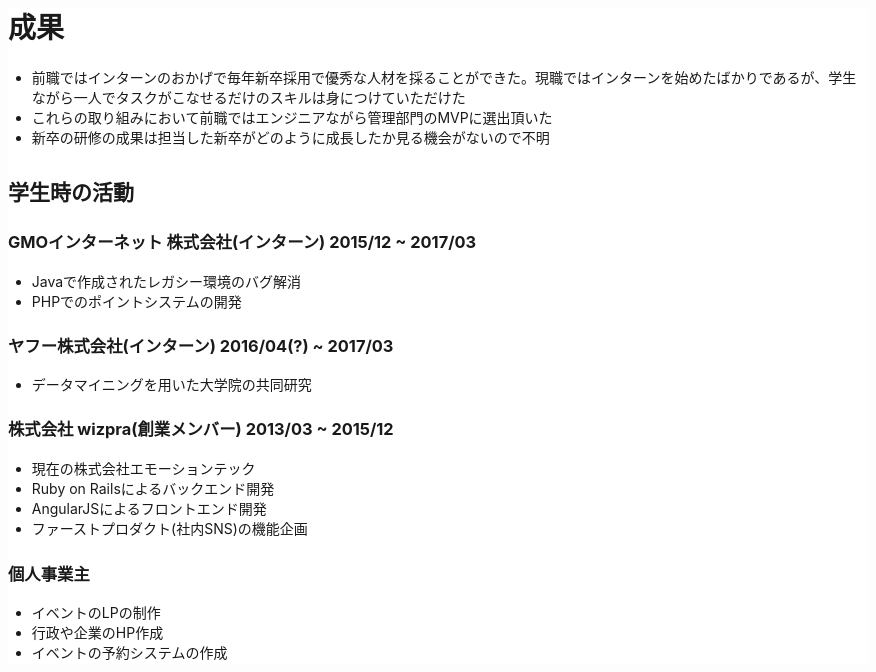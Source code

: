 # 成果
- 前職ではインターンのおかげで毎年新卒採用で優秀な人材を採ることができた。現職ではインターンを始めたばかりであるが、学生ながら一人でタスクがこなせるだけのスキルは身につけていただけた
- これらの取り組みにおいて前職ではエンジニアながら管理部門のMVPに選出頂いた
- 新卒の研修の成果は担当した新卒がどのように成長したか見る機会がないので不明


## 学生時の活動
### GMOインターネット 株式会社(インターン) 2015/12 ~ 2017/03
- Javaで作成されたレガシー環境のバグ解消
- PHPでのポイントシステムの開発

### ヤフー株式会社(インターン) 2016/04(?) ~ 2017/03
- データマイニングを用いた大学院の共同研究

### 株式会社 wizpra(創業メンバー) 2013/03 ~ 2015/12
- 現在の株式会社エモーションテック
- Ruby on Railsによるバックエンド開発
- AngularJSによるフロントエンド開発
- ファーストプロダクト(社内SNS)の機能企画

### 個人事業主
- イベントのLPの制作
- 行政や企業のHP作成
- イベントの予約システムの作成
